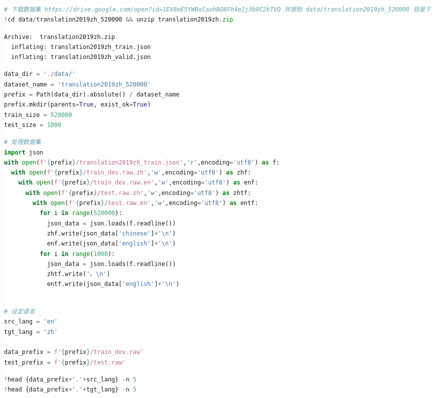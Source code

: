 
```python
# 下载数据集 https://drive.google.com/open?id=1EX8eE5YWBxCaohBO8Fh4e2j3b9C2bTVQ 并放到 data/translation2019zh_520000 目录下
!cd data/translation2019zh_520000 && unzip translation2019zh.zip
```

    Archive:  translation2019zh.zip
      inflating: translation2019zh_train.json  
      inflating: translation2019zh_valid.json  



```python
data_dir = './data/'
dataset_name = 'translation2019zh_520000'
prefix = Path(data_dir).absolute() / dataset_name
prefix.mkdir(parents=True, exist_ok=True)
train_size = 520000
test_size = 1000
```


```python
# 处理数据集
import json
with open(f'{prefix}/translation2019zh_train.json','r',encoding='utf8') as f:
  with open(f'{prefix}/train_dev.raw.zh','w',encoding='utf8') as zhf:
    with open(f'{prefix}/train_dev.raw.en','w',encoding='utf8') as enf:
      with open(f'{prefix}/test.raw.zh','w',encoding='utf8') as zhtf:
        with open(f'{prefix}/test.raw.en','w',encoding='utf8') as entf:
          for i in range(520000):
            json_data = json.loads(f.readline())
            zhf.write(json_data['chinese']+'\n')
            enf.write(json_data['english']+'\n')
          for i in range(1000):
            json_data = json.loads(f.readline())
            zhtf.write('。\n')
            entf.write(json_data['english']+'\n')
        
```


```python
# 设定语言
src_lang = 'en'
tgt_lang = 'zh'

data_prefix = f'{prefix}/train_dev.raw'
test_prefix = f'{prefix}/test.raw'
```


```python
!head {data_prefix+'.'+src_lang} -n 5
!head {data_prefix+'.'+tgt_lang} -n 5
```
